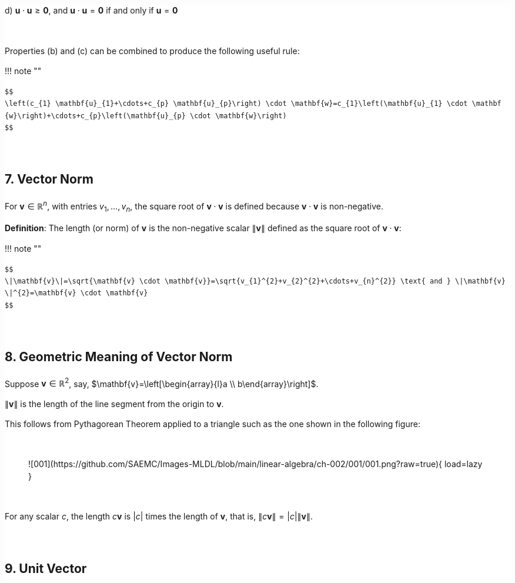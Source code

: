 d) $\mathbf{u} \cdot \mathbf{u} \geq \mathbf{0}$, and $\mathbf{u} \cdot \mathbf{u}=\mathbf{0}$ if and only if $\mathbf{u}=\mathbf{0}$

<br/>

Properties (b) and (c) can be combined to produce the following useful rule:

!!! note ""

    $$
    \left(c_{1} \mathbf{u}_{1}+\cdots+c_{p} \mathbf{u}_{p}\right) \cdot \mathbf{w}=c_{1}\left(\mathbf{u}_{1} \cdot \mathbf{w}\right)+\cdots+c_{p}\left(\mathbf{u}_{p} \cdot \mathbf{w}\right)
    $$

<br/>

## 7. Vector Norm

For $\mathbf{v} \in \mathbb{R}^{n}$, with entries $v_{1}, \ldots, v_{n}$, the square root of $\mathbf{v} \cdot \mathbf{v}$ is defined because $\mathbf{v} \cdot \mathbf{v}$ is non-negative.

**Definition**: The length (or norm) of $\mathbf{v}$ is the non-negative scalar $\|\mathbf{v}\|$ defined as the square root of $\mathbf{v} \cdot \mathbf{v}$:

!!! note ""

    $$
    \|\mathbf{v}\|=\sqrt{\mathbf{v} \cdot \mathbf{v}}=\sqrt{v_{1}^{2}+v_{2}^{2}+\cdots+v_{n}^{2}} \text{ and } \|\mathbf{v}\|^{2}=\mathbf{v} \cdot \mathbf{v}
    $$

<br/>

## 8. Geometric Meaning of Vector Norm

Suppose $\mathbf{v} \in \mathbb{R}^{2}$, say, $\mathbf{v}=\left[\begin{array}{l}a \\ b\end{array}\right]$.

$\|\mathbf{v}\|$ is the length of the line segment from the origin to $\mathbf{v}$.

This follows from Pythagorean Theorem applied to a triangle such as the one shown in the following figure:

<br/>

<figure markdown>
  ![001](https://github.com/SAEMC/Images-MLDL/blob/main/linear-algebra/ch-002/001/001.png?raw=true){ load=lazy }
</figure>

<br/>

For any scalar $c$, the length $c \mathbf{v}$ is $|c|$ times the length of $\mathbf{v}$, that is, $\|c \mathbf{v}\|=|c|\|\mathbf{v}\|$.

<br/>

## 9. Unit Vector
